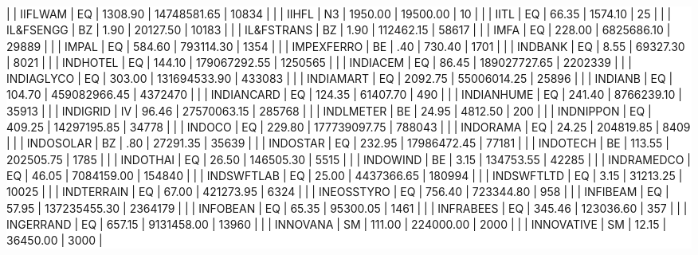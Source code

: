 |  | IIFLWAM | EQ | 1308.90 | 14748581.65 | 10834 |
|  | IIHFL | N3 | 1950.00 | 19500.00 | 10 |
|  | IITL | EQ | 66.35 | 1574.10 | 25 |
|  | IL&FSENGG | BZ | 1.90 | 20127.50 | 10183 |
|  | IL&FSTRANS | BZ | 1.90 | 112462.15 | 58617 |
|  | IMFA | EQ | 228.00 | 6825686.10 | 29889 |
|  | IMPAL | EQ | 584.60 | 793114.30 | 1354 |
|  | IMPEXFERRO | BE | .40 | 730.40 | 1701 |
|  | INDBANK | EQ | 8.55 | 69327.30 | 8021 |
|  | INDHOTEL | EQ | 144.10 | 179067292.55 | 1250565 |
|  | INDIACEM | EQ | 86.45 | 189027727.65 | 2202339 |
|  | INDIAGLYCO | EQ | 303.00 | 131694533.90 | 433083 |
|  | INDIAMART | EQ | 2092.75 | 55006014.25 | 25896 |
|  | INDIANB | EQ | 104.70 | 459082966.45 | 4372470 |
|  | INDIANCARD | EQ | 124.35 | 61407.70 | 490 |
|  | INDIANHUME | EQ | 241.40 | 8766239.10 | 35913 |
|  | INDIGRID | IV | 96.46 | 27570063.15 | 285768 |
|  | INDLMETER | BE | 24.95 | 4812.50 | 200 |
|  | INDNIPPON | EQ | 409.25 | 14297195.85 | 34778 |
|  | INDOCO | EQ | 229.80 | 177739097.75 | 788043 |
|  | INDORAMA | EQ | 24.25 | 204819.85 | 8409 |
|  | INDOSOLAR | BZ | .80 | 27291.35 | 35639 |
|  | INDOSTAR | EQ | 232.95 | 17986472.45 | 77181 |
|  | INDOTECH | BE | 113.55 | 202505.75 | 1785 |
|  | INDOTHAI | EQ | 26.50 | 146505.30 | 5515 |
|  | INDOWIND | BE | 3.15 | 134753.55 | 42285 |
|  | INDRAMEDCO | EQ | 46.05 | 7084159.00 | 154840 |
|  | INDSWFTLAB | EQ | 25.00 | 4437366.65 | 180994 |
|  | INDSWFTLTD | EQ | 3.15 | 31213.25 | 10025 |
|  | INDTERRAIN | EQ | 67.00 | 421273.95 | 6324 |
|  | INEOSSTYRO | EQ | 756.40 | 723344.80 | 958 |
|  | INFIBEAM | EQ | 57.95 | 137235455.30 | 2364179 |
|  | INFOBEAN | EQ | 65.35 | 95300.05 | 1461 |
|  | INFRABEES | EQ | 345.46 | 123036.60 | 357 |
|  | INGERRAND | EQ | 657.15 | 9131458.00 | 13960 |
|  | INNOVANA | SM | 111.00 | 224000.00 | 2000 |
|  | INNOVATIVE | SM | 12.15 | 36450.00 | 3000 |